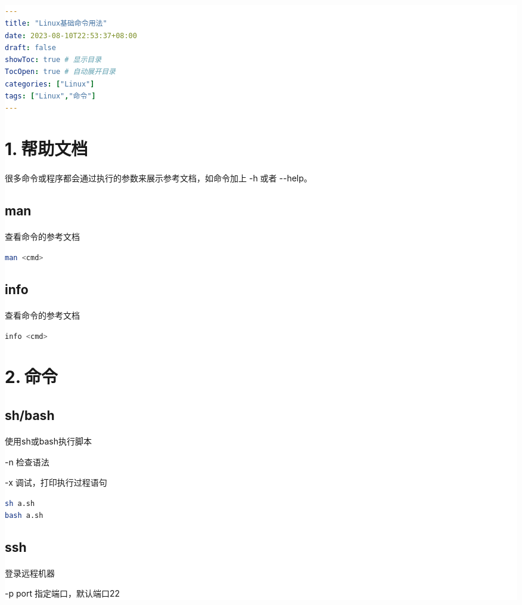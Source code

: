 ```yaml
---
title: "Linux基础命令用法"
date: 2023-08-10T22:53:37+08:00
draft: false
showToc: true # 显示目录
TocOpen: true # 自动展开目录
categories: ["Linux"]
tags: ["Linux","命令"]
---
```


# 1. 帮助文档

很多命令或程序都会通过执行的参数来展示参考文档，如命令加上 -h 或者 --help。

## man

查看命令的参考文档

```bash
man <cmd>
```

## info

查看命令的参考文档

```bash
info <cmd>
```

# 2. 命令

## sh/bash

使用sh或bash执行脚本

-n 检查语法

-x 调试，打印执行过程语句

```bash
sh a.sh
bash a.sh
```

## ssh

登录远程机器

-p port 指定端口，默认端口22
